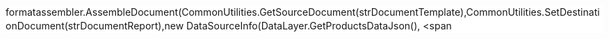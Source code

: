 format</span></td></tr><tr><td id="file-examples-csharp-groupdocs-assemblyexamples-generatereport-generatenumberedlistreportfromjsoninopenspreadsheet-cs-L11" class="blob-num js-line-number" data-line-number="11"></td><td id="file-examples-csharp-groupdocs-assemblyexamples-generatereport-generatenumberedlistreportfromjsoninopenspreadsheet-cs-LC11" class="blob-code blob-code-inner js-file-line"><span class="pl-smi">assembler</span>.<span class="pl-en">AssembleDocument</span>(<span class="pl-smi">CommonUtilities</span>.<span class="pl-en">GetSourceDocument</span>(<span class="pl-smi">strDocumentTemplate</span>),</td></tr><tr><td id="file-examples-csharp-groupdocs-assemblyexamples-generatereport-generatenumberedlistreportfromjsoninopenspreadsheet-cs-L12" class="blob-num js-line-number" data-line-number="12"></td><td id="file-examples-csharp-groupdocs-assemblyexamples-generatereport-generatenumberedlistreportfromjsoninopenspreadsheet-cs-LC12" class="blob-code blob-code-inner js-file-line"><span class="pl-smi">CommonUtilities</span>.<span class="pl-en">SetDestinationDocument</span>(<span class="pl-smi">strDocumentReport</span>),</td></tr><tr><td id="file-examples-csharp-groupdocs-assemblyexamples-generatereport-generatenumberedlistreportfromjsoninopenspreadsheet-cs-L13" class="blob-num js-line-number" data-line-number="13"></td><td id="file-examples-csharp-groupdocs-assemblyexamples-generatereport-generatenumberedlistreportfromjsoninopenspreadsheet-cs-LC13" class="blob-code blob-code-inner js-file-line"><span class="pl-k">new</span> <span class="pl-en">DataSourceInfo</span>(<span class="pl-smi">DataLayer</span>.<span class="pl-en">GetProductsDataJson</span>(), <span 